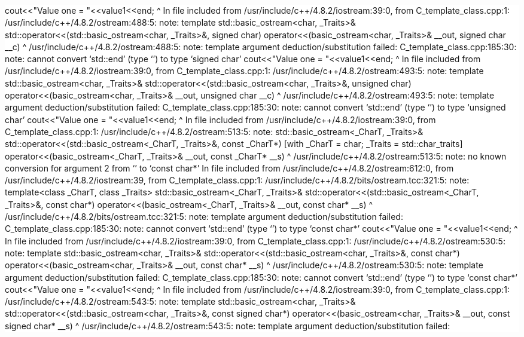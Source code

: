   cout<<"Value one = "<<value1<<end;
                              ^
In file included from /usr/include/c++/4.8.2/iostream:39:0,
                 from C_template_class.cpp:1:
/usr/include/c++/4.8.2/ostream:488:5: note: template<class _Traits> std::basic_ostream<char, _Traits>& std::operator<<(std::basic_ostream<char, _Traits>&, signed char)
     operator<<(basic_ostream<char, _Traits>& __out, signed char __c)
     ^
/usr/include/c++/4.8.2/ostream:488:5: note:   template argument deduction/substitution failed:
C_template_class.cpp:185:30: note:   cannot convert ‘std::end’ (type ‘<unresolved overloaded function type>’) to type ‘signed char’
  cout<<"Value one = "<<value1<<end;
                              ^
In file included from /usr/include/c++/4.8.2/iostream:39:0,
                 from C_template_class.cpp:1:
/usr/include/c++/4.8.2/ostream:493:5: note: template<class _Traits> std::basic_ostream<char, _Traits>& std::operator<<(std::basic_ostream<char, _Traits>&, unsigned char)
     operator<<(basic_ostream<char, _Traits>& __out, unsigned char __c)
     ^
/usr/include/c++/4.8.2/ostream:493:5: note:   template argument deduction/substitution failed:
C_template_class.cpp:185:30: note:   cannot convert ‘std::end’ (type ‘<unresolved overloaded function type>’) to type ‘unsigned char’
  cout<<"Value one = "<<value1<<end;
                              ^
In file included from /usr/include/c++/4.8.2/iostream:39:0,
                 from C_template_class.cpp:1:
/usr/include/c++/4.8.2/ostream:513:5: note: std::basic_ostream<_CharT, _Traits>& std::operator<<(std::basic_ostream<_CharT, _Traits>&, const _CharT*) [with _CharT = char; _Traits = std::char_traits<char>]
     operator<<(basic_ostream<_CharT, _Traits>& __out, const _CharT* __s)
     ^
/usr/include/c++/4.8.2/ostream:513:5: note:   no known conversion for argument 2 from ‘<unresolved overloaded function type>’ to ‘const char*’
In file included from /usr/include/c++/4.8.2/ostream:612:0,
                 from /usr/include/c++/4.8.2/iostream:39,
                 from C_template_class.cpp:1:
/usr/include/c++/4.8.2/bits/ostream.tcc:321:5: note: template<class _CharT, class _Traits> std::basic_ostream<_CharT, _Traits>& std::operator<<(std::basic_ostream<_CharT, _Traits>&, const char*)
     operator<<(basic_ostream<_CharT, _Traits>& __out, const char* __s)
     ^
/usr/include/c++/4.8.2/bits/ostream.tcc:321:5: note:   template argument deduction/substitution failed:
C_template_class.cpp:185:30: note:   cannot convert ‘std::end’ (type ‘<unresolved overloaded function type>’) to type ‘const char*’
  cout<<"Value one = "<<value1<<end;
                              ^
In file included from /usr/include/c++/4.8.2/iostream:39:0,
                 from C_template_class.cpp:1:
/usr/include/c++/4.8.2/ostream:530:5: note: template<class _Traits> std::basic_ostream<char, _Traits>& std::operator<<(std::basic_ostream<char, _Traits>&, const char*)
     operator<<(basic_ostream<char, _Traits>& __out, const char* __s)
     ^
/usr/include/c++/4.8.2/ostream:530:5: note:   template argument deduction/substitution failed:
C_template_class.cpp:185:30: note:   cannot convert ‘std::end’ (type ‘<unresolved overloaded function type>’) to type ‘const char*’
  cout<<"Value one = "<<value1<<end;
                              ^
In file included from /usr/include/c++/4.8.2/iostream:39:0,
                 from C_template_class.cpp:1:
/usr/include/c++/4.8.2/ostream:543:5: note: template<class _Traits> std::basic_ostream<char, _Traits>& std::operator<<(std::basic_ostream<char, _Traits>&, const signed char*)
     operator<<(basic_ostream<char, _Traits>& __out, const signed char* __s)
     ^
/usr/include/c++/4.8.2/ostream:543:5: note:   template argument deduction/substitution failed: